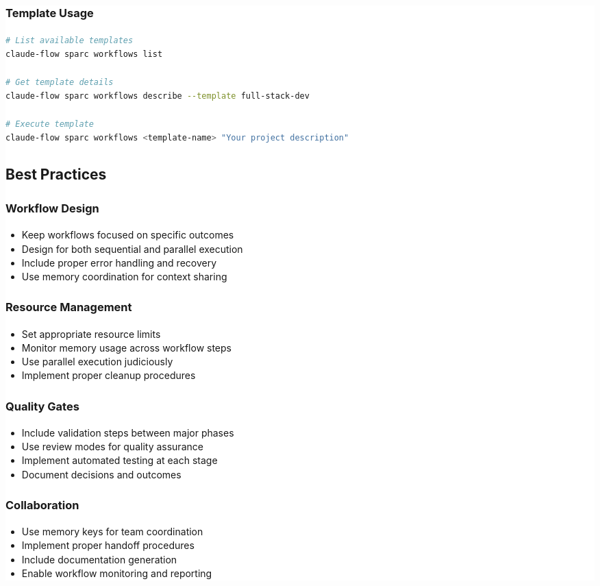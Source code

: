 ### **Template Usage**
```bash
# List available templates
claude-flow sparc workflows list

# Get template details
claude-flow sparc workflows describe --template full-stack-dev

# Execute template
claude-flow sparc workflows <template-name> "Your project description"
```

## Best Practices

### **Workflow Design**
- Keep workflows focused on specific outcomes
- Design for both sequential and parallel execution
- Include proper error handling and recovery
- Use memory coordination for context sharing

### **Resource Management**
- Set appropriate resource limits
- Monitor memory usage across workflow steps
- Use parallel execution judiciously
- Implement proper cleanup procedures

### **Quality Gates**
- Include validation steps between major phases
- Use review modes for quality assurance
- Implement automated testing at each stage
- Document decisions and outcomes

### **Collaboration**
- Use memory keys for team coordination
- Implement proper handoff procedures
- Include documentation generation
- Enable workflow monitoring and reporting 